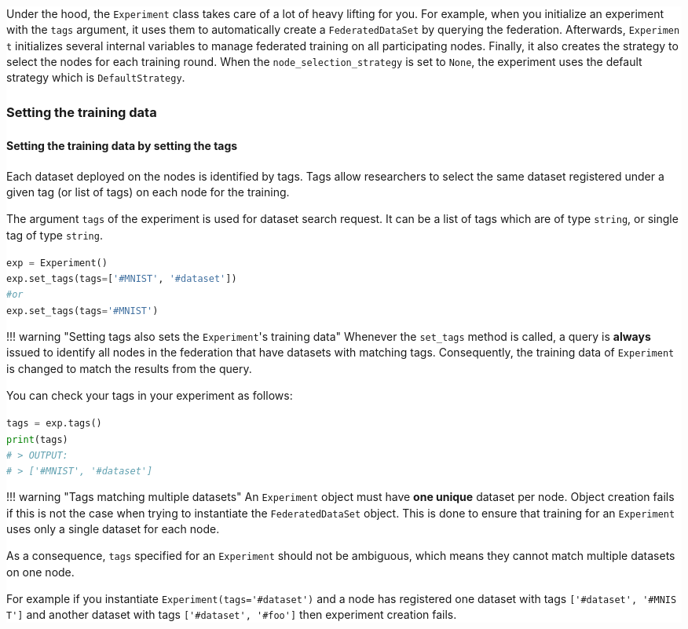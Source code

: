 Under the hood, the `Experiment` class takes care of a lot of heavy lifting for you.
For example, when you initialize an experiment with the `tags` argument, it uses them to automatically create a 
`FederatedDataSet` by querying the federation.
Afterwards, `Experiment` initializes several internal variables to manage federated training on all participating nodes. 
Finally, it also creates the strategy to select the nodes for each training round.
When the `node_selection_strategy` is set to `None`, the experiment uses the default strategy which is `DefaultStrategy`.

### Setting the training data

#### Setting the training data by setting the tags

Each dataset deployed on the nodes is identified by tags.
Tags allow researchers to select the same dataset registered under a given tag (or list of tags) on each node for the training.

The argument `tags` of the experiment is used for dataset search request. 
It can be a list of tags which are of type `string`, or single tag of type `string`.

```python
exp = Experiment()
exp.set_tags(tags=['#MNIST', '#dataset'])
#or
exp.set_tags(tags='#MNIST')
```

!!! warning "Setting tags also sets the `Experiment`'s training data"
    Whenever the `set_tags` method is called, a query is **always** issued to identify all nodes in the federation
    that have datasets with matching tags. 
    Consequently, the training data of `Experiment` is changed to match the results from the query.

You can check your tags in your experiment as follows:

```python
tags = exp.tags()
print(tags)
# > OUTPUT:
# > ['#MNIST', '#dataset']
```

!!! warning "Tags matching multiple datasets" 
    An `Experiment` object must have **one unique** dataset per node. 
    Object creation fails if this is not the case when trying to instantiate the `FederatedDataSet` object.
    This is done to ensure that training for an `Experiment` uses only a single dataset for each node.

As a consequence, `tags` specified for an `Experiment` should not be ambiguous, which means they cannot match multiple datasets on one node.

For example if you instantiate `Experiment(tags='#dataset')` and a node has registered one dataset with tags `['#dataset', '#MNIST']` and another dataset with tags `['#dataset', '#foo']` then experiment creation fails.
